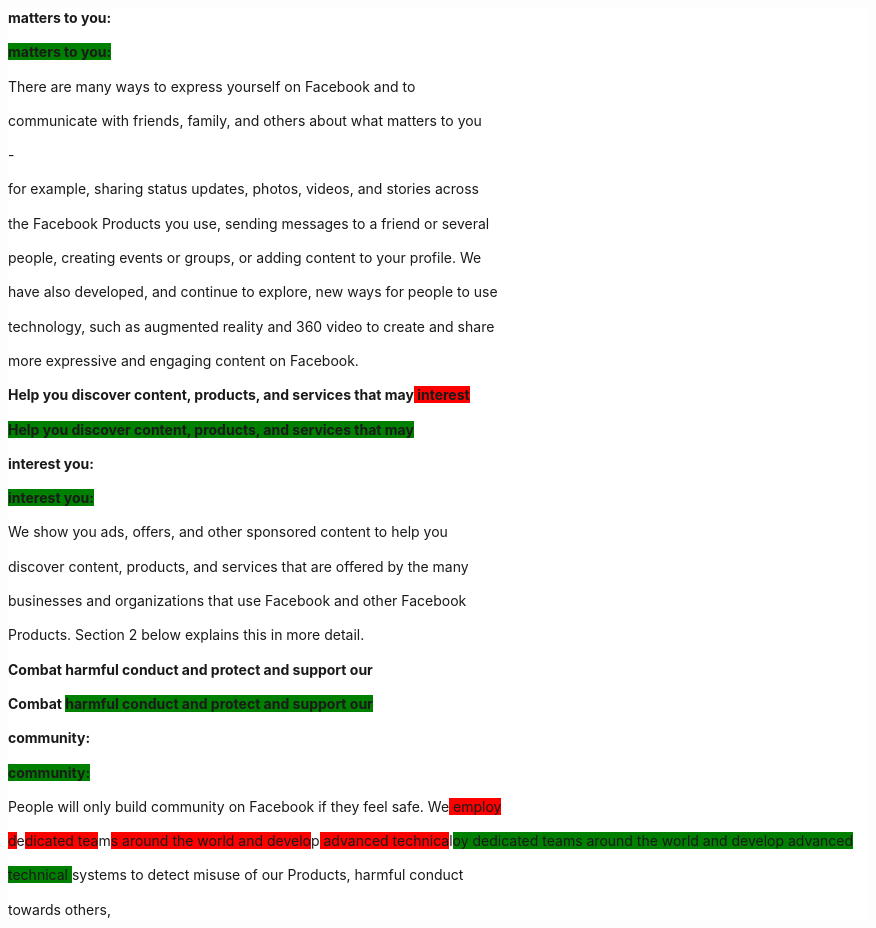 **</span>matters to you:**

<span style="background-color: green;">**matters to you:**

</span>There are many ways to express yourself on Facebook and to

communicate with friends, family, and others about what matters to you<span style="background-color: red;"> </span><span style="background-color: green;">

</span>-<span style="background-color: green;"> </span><span style="background-color: red;">

</span>for example, sharing status updates, photos, videos, and stories across

the Facebook Products you use, sending messages to a friend or several

people, creating events or groups, or adding content to your profile. We

have also developed, and continue to explore, new ways for people to use

technology, such as augmented reality and 360 video to create and share

more expressive and engaging content on Facebook.

**Help you discover content, products, and services that may<span style="background-color: red;"> interest</span>**

**<span style="background-color: green;">Help you discover content, products, and services that may**

**interest </span>you:**

<span style="background-color: green;">**interest you:**

</span>We show you ads, offers, and other sponsored content to help you

discover content, products, and services that are offered by the many

businesses and organizations that use Facebook and other Facebook

Products. Section 2 below explains this in more detail.

**Combat harmful conduct and protect and support our<span style="background-color: green;">**

**Combat</span> <span style="background-color: green;">harmful conduct and protect and support our**

**</span>community:**

<span style="background-color: green;">**community:**

</span>People will only build community on Facebook if they feel safe. We<span style="background-color: red;"> employ</span>

<span style="background-color: red;">d</span>e<span style="background-color: red;">dicated tea</span>m<span style="background-color: red;">s around the world and develo</span>p<span style="background-color: red;"> advanced technica</span>l<span style="background-color: green;">oy dedicated teams around the world and develop advanced</span>

<span style="background-color: green;">technical </span>systems to detect misuse of our Products, harmful conduct<span style="background-color: red;"> </span><span style="background-color: green;">

</span>towards others,<span style="background-color: red;">
